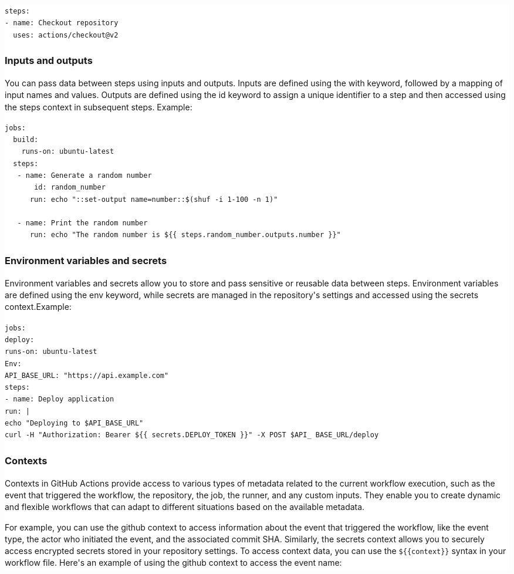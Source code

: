 ```
steps:
- name: Checkout repository 
  uses: actions/checkout@v2
```

### Inputs and outputs
You can pass data between steps using inputs and outputs. Inputs are defined using the with keyword, followed by a mapping of input names and values. Outputs are defined using the id keyword to assign a unique identifier to a step and then accessed using the steps context in subsequent steps. Example:
```
jobs:
  build:
    runs-on: ubuntu-latest
  steps:
   - name: Generate a random number
       id: random_number
      run: echo "::set-output name=number::$(shuf -i 1-100 -n 1)"

   - name: Print the random number
      run: echo "The random number is ${{ steps.random_number.outputs.number }}" 
```

### Environment variables and secrets
Environment variables and secrets allow you to store and pass sensitive or reusable data between steps. Environment variables are defined using the env keyword, while secrets are managed in the repository's settings and accessed using the secrets context.Example:
```
jobs:
deploy:
runs-on: ubuntu-latest
Env:
API_BASE_URL: "https://api.example.com"
steps:
- name: Deploy application
run: |
echo "Deploying to $API_BASE_URL"
curl -H "Authorization: Bearer ${{ secrets.DEPLOY_TOKEN }}" -X POST $API_ BASE_URL/deploy
```

### Contexts
Contexts in GitHub Actions provide access to various types of metadata related to the current workflow execution, such as the event that triggered the workflow, the repository, the job, the runner, and any custom inputs. They enable you to create dynamic and flexible workflows that can adapt to different situations based on the available metadata.

For example, you can use the github context to access information about the event that triggered the workflow, like the event type, the actor who initiated the event, and the associated commit SHA. Similarly, the secrets context allows you to securely access encrypted secrets stored in your repository settings.
To access context data, you can use the `${{context}}` syntax in your workflow file. Here's an example of using the github context to access the event name:
